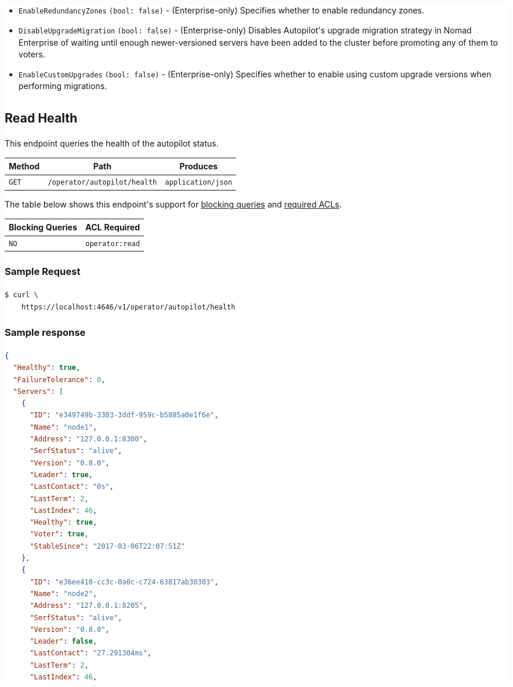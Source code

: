 - `EnableRedundancyZones` `(bool: false)` - (Enterprise-only) Specifies whether 
  to enable redundancy zones.

- `DisableUpgradeMigration` `(bool: false)` - (Enterprise-only) Disables Autopilot's
  upgrade migration strategy in Nomad Enterprise of waiting until enough
  newer-versioned servers have been added to the cluster before promoting any of
  them to voters.

- `EnableCustomUpgrades` `(bool: false)` - (Enterprise-only) Specifies whether to 
  enable using custom upgrade versions when performing migrations.

## Read Health

This endpoint queries the health of the autopilot status.

| Method | Path                         | Produces                   |
| ------ | ---------------------------- | -------------------------- |
| `GET`  | `/operator/autopilot/health` | `application/json`         |

The table below shows this endpoint's support for
[blocking queries](/api/index.html#blocking-queries) and
[required ACLs](/api/index.html#acls).

| Blocking Queries | ACL Required    |
| ---------------- | --------------- |
| `NO`             | `operator:read` |

### Sample Request

```text
$ curl \
    https://localhost:4646/v1/operator/autopilot/health
```

### Sample response

```json
{
  "Healthy": true,
  "FailureTolerance": 0,
  "Servers": [
    {
      "ID": "e349749b-3303-3ddf-959c-b5885a0e1f6e",
      "Name": "node1",
      "Address": "127.0.0.1:8300",
      "SerfStatus": "alive",
      "Version": "0.8.0",
      "Leader": true,
      "LastContact": "0s",
      "LastTerm": 2,
      "LastIndex": 46,
      "Healthy": true,
      "Voter": true,
      "StableSince": "2017-03-06T22:07:51Z"
    },
    {
      "ID": "e36ee410-cc3c-0a0c-c724-63817ab30303",
      "Name": "node2",
      "Address": "127.0.0.1:8205",
      "SerfStatus": "alive",
      "Version": "0.8.0",
      "Leader": false,
      "LastContact": "27.291304ms",
      "LastTerm": 2,
      "LastIndex": 46,
```